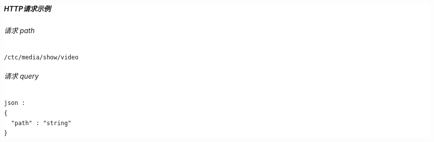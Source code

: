 
##### HTTP请求示例

###### 请求 path
```
/ctc/media/show/video
```


###### 请求 query
```
json :
{
  "path" : "string"
}
```



